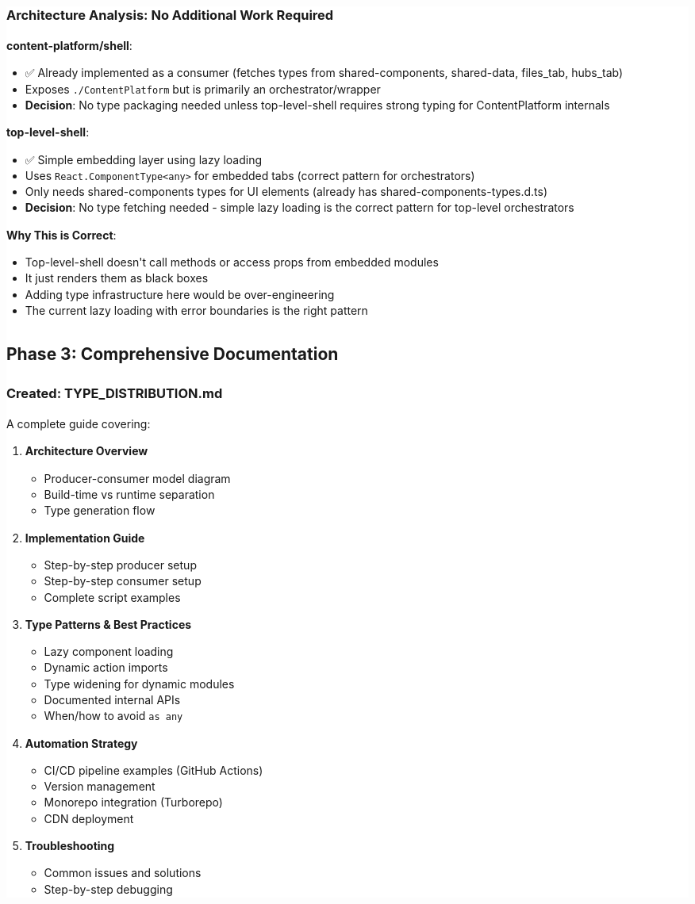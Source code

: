 ### Architecture Analysis: No Additional Work Required

**content-platform/shell**:
- ✅ Already implemented as a consumer (fetches types from shared-components, shared-data, files_tab, hubs_tab)
- Exposes `./ContentPlatform` but is primarily an orchestrator/wrapper
- **Decision**: No type packaging needed unless top-level-shell requires strong typing for ContentPlatform internals

**top-level-shell**:
- ✅ Simple embedding layer using lazy loading
- Uses `React.ComponentType<any>` for embedded tabs (correct pattern for orchestrators)
- Only needs shared-components types for UI elements (already has shared-components-types.d.ts)
- **Decision**: No type fetching needed - simple lazy loading is the correct pattern for top-level orchestrators

**Why This is Correct**:
- Top-level-shell doesn't call methods or access props from embedded modules
- It just renders them as black boxes
- Adding type infrastructure here would be over-engineering
- The current lazy loading with error boundaries is the right pattern

## Phase 3: Comprehensive Documentation

### Created: TYPE_DISTRIBUTION.md

A complete guide covering:

1. **Architecture Overview**
   - Producer-consumer model diagram
   - Build-time vs runtime separation
   - Type generation flow

2. **Implementation Guide**
   - Step-by-step producer setup
   - Step-by-step consumer setup
   - Complete script examples

3. **Type Patterns & Best Practices**
   - Lazy component loading
   - Dynamic action imports
   - Type widening for dynamic modules
   - Documented internal APIs
   - When/how to avoid `as any`

4. **Automation Strategy**
   - CI/CD pipeline examples (GitHub Actions)
   - Version management
   - Monorepo integration (Turborepo)
   - CDN deployment

5. **Troubleshooting**
   - Common issues and solutions
   - Step-by-step debugging

